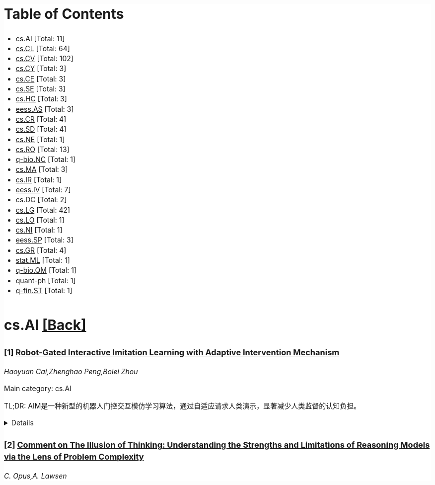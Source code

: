<div id=toc></div>

# Table of Contents

- [cs.AI](#cs.AI) [Total: 11]
- [cs.CL](#cs.CL) [Total: 64]
- [cs.CV](#cs.CV) [Total: 102]
- [cs.CY](#cs.CY) [Total: 3]
- [cs.CE](#cs.CE) [Total: 3]
- [cs.SE](#cs.SE) [Total: 3]
- [cs.HC](#cs.HC) [Total: 3]
- [eess.AS](#eess.AS) [Total: 3]
- [cs.CR](#cs.CR) [Total: 4]
- [cs.SD](#cs.SD) [Total: 4]
- [cs.NE](#cs.NE) [Total: 1]
- [cs.RO](#cs.RO) [Total: 13]
- [q-bio.NC](#q-bio.NC) [Total: 1]
- [cs.MA](#cs.MA) [Total: 3]
- [cs.IR](#cs.IR) [Total: 1]
- [eess.IV](#eess.IV) [Total: 7]
- [cs.DC](#cs.DC) [Total: 2]
- [cs.LG](#cs.LG) [Total: 42]
- [cs.LO](#cs.LO) [Total: 1]
- [cs.NI](#cs.NI) [Total: 1]
- [eess.SP](#eess.SP) [Total: 3]
- [cs.GR](#cs.GR) [Total: 4]
- [stat.ML](#stat.ML) [Total: 1]
- [q-bio.QM](#q-bio.QM) [Total: 1]
- [quant-ph](#quant-ph) [Total: 1]
- [q-fin.ST](#q-fin.ST) [Total: 1]


<div id='cs.AI'></div>

# cs.AI [[Back]](#toc)

### [1] [Robot-Gated Interactive Imitation Learning with Adaptive Intervention Mechanism](https://arxiv.org/abs/2506.09176)
*Haoyuan Cai,Zhenghao Peng,Bolei Zhou*

Main category: cs.AI

TL;DR: AIM是一种新型的机器人门控交互模仿学习算法，通过自适应请求人类演示，显著减少人类监督的认知负担。


<details><summary>Details</summary></details>


### [2] [Comment on The Illusion of Thinking: Understanding the Strengths and Limitations of Reasoning Models via the Lens of Problem Complexity](https://arxiv.org/abs/2506.09250)
*C. Opus,A. Lawsen*
